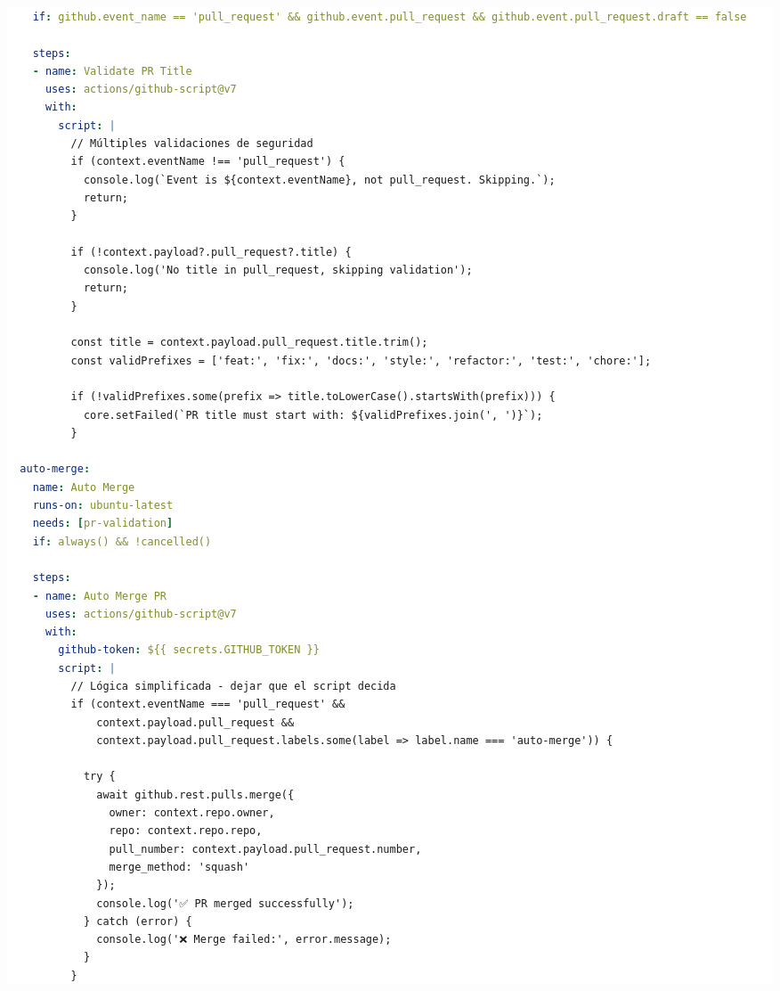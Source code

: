 ```yaml
    if: github.event_name == 'pull_request' && github.event.pull_request && github.event.pull_request.draft == false

    steps:
    - name: Validate PR Title
      uses: actions/github-script@v7
      with:
        script: |
          // Múltiples validaciones de seguridad
          if (context.eventName !== 'pull_request') {
            console.log(`Event is ${context.eventName}, not pull_request. Skipping.`);
            return;
          }

          if (!context.payload?.pull_request?.title) {
            console.log('No title in pull_request, skipping validation');
            return;
          }

          const title = context.payload.pull_request.title.trim();
          const validPrefixes = ['feat:', 'fix:', 'docs:', 'style:', 'refactor:', 'test:', 'chore:'];

          if (!validPrefixes.some(prefix => title.toLowerCase().startsWith(prefix))) {
            core.setFailed(`PR title must start with: ${validPrefixes.join(', ')}`);
          }

  auto-merge:
    name: Auto Merge
    runs-on: ubuntu-latest
    needs: [pr-validation]
    if: always() && !cancelled()

    steps:
    - name: Auto Merge PR
      uses: actions/github-script@v7
      with:
        github-token: ${{ secrets.GITHUB_TOKEN }}
        script: |
          // Lógica simplificada - dejar que el script decida
          if (context.eventName === 'pull_request' &&
              context.payload.pull_request &&
              context.payload.pull_request.labels.some(label => label.name === 'auto-merge')) {

            try {
              await github.rest.pulls.merge({
                owner: context.repo.owner,
                repo: context.repo.repo,
                pull_number: context.payload.pull_request.number,
                merge_method: 'squash'
              });
              console.log('✅ PR merged successfully');
            } catch (error) {
              console.log('❌ Merge failed:', error.message);
            }
          }
```
